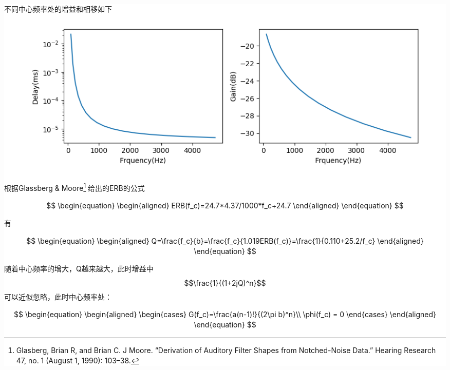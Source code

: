 不同中心频率处的增益和相移如下

<figure align=center>
 <img src='/assets/images/gammatone_filters/delay_gain.png'>
 <a name="gtf_diagram">  </a>
</figure>


根据Glassberg & Moore[^Glasberg_Brian1990] 给出的ERB的公式


$$
\begin{equation}
\begin{aligned}
ERB(f_c)=24.7*4.37/1000*f_c+24.7
\end{aligned}
\end{equation}
$$

有

$$
\begin{equation}
\begin{aligned}
Q=\frac{f_c}{b}=\frac{f_c}{1.019ERB(f_c)}=\frac{1}{0.110+25.2/f_c}
\end{aligned}
\end{equation}
$$

随着中心频率的增大，Q越来越大，此时增益中
$$\frac{1}{(1+2jQ)^n}$$ 可以近似忽略，此时中心频率处：

$$
\begin{equation}
\begin{aligned}
\begin{cases}
G(f_c)=\frac{a(n-1)!}{(2\pi b)^n}\\
\phi(f_c) = 0
\end{cases}
\end{aligned}
\end{equation}
$$


[^Darling]: Properties and Implementation of the GammaTone Filter: A Tutorial
[^Lyon1996]: The All-Pole Gammatone Filter and Auditory Models
[^Glasberg_Brian1990]: Glasberg, Brian R, and Brian C. J Moore. “Derivation of Auditory Filter Shapes from Notched-Noise Data.” Hearing Research 47, no. 1 (August 1, 1990): 103–38.